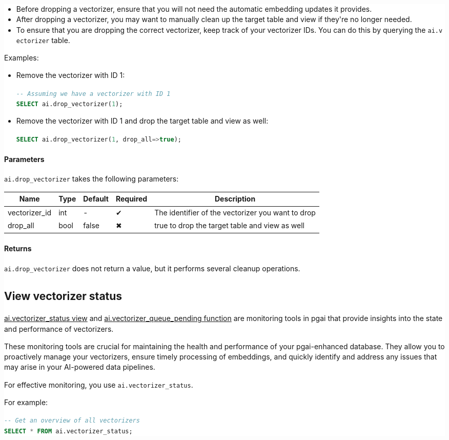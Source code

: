 - Before dropping a vectorizer, ensure that you will not need the automatic embedding updates it provides.
- After dropping a vectorizer, you may want to manually clean up the target table and view if they're no longer needed.
- To ensure that you are dropping the correct vectorizer, keep track of your vectorizer IDs. You can do this by querying 
  the `ai.vectorizer` table.


Examples: 
- Remove the vectorizer with ID 1:

  ```sql
  -- Assuming we have a vectorizer with ID 1
  SELECT ai.drop_vectorizer(1);
  ```

- Remove the vectorizer with ID 1 and drop the target table and view as well:

  ```sql
  SELECT ai.drop_vectorizer(1, drop_all=>true);
  ```

#### Parameters

`ai.drop_vectorizer` takes the following parameters:

|Name| Type | Default | Required | Description |
|-|------|-|-|-|
|vectorizer_id| int  | -|✔|The identifier of the vectorizer you want to drop|
|drop_all| bool | false |✖|true to drop the target table and view as well|

#### Returns

`ai.drop_vectorizer` does not return a value, but it performs several cleanup operations.

## View vectorizer status

[ai.vectorizer_status view](#aivectorizer_status-view) and 
[ai.vectorizer_queue_pending function](#aivectorizer_queue_pending-function) are 
monitoring tools in pgai that provide insights into the state and performance of vectorizers. 

These monitoring tools are crucial for maintaining the health and performance of
your pgai-enhanced database. They allow you to proactively manage your
vectorizers, ensure timely processing of embeddings, and quickly identify and
address any issues that may arise in your AI-powered data pipelines.

For effective monitoring, you use `ai.vectorizer_status`.

For example:
```sql
-- Get an overview of all vectorizers
SELECT * FROM ai.vectorizer_status;
```
